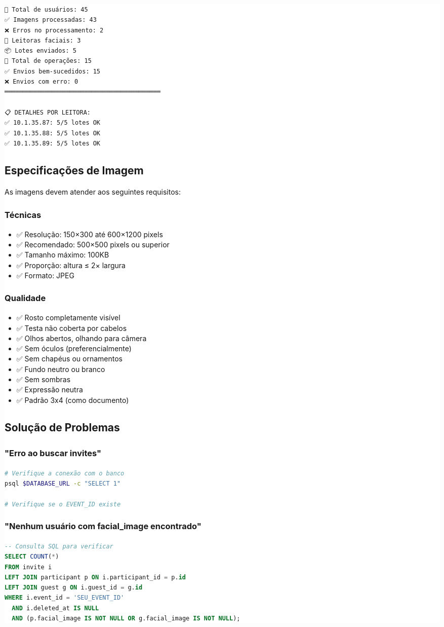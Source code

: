 ```
👥 Total de usuários: 45
✅ Imagens processadas: 43
❌ Erros no processamento: 2
📡 Leitoras faciais: 3
📦 Lotes enviados: 5
🔄 Total de operações: 15
✅ Envios bem-sucedidos: 15
❌ Envios com erro: 0
═══════════════════════════════════════════

📋 DETALHES POR LEITORA:
✅ 10.1.35.87: 5/5 lotes OK
✅ 10.1.35.88: 5/5 lotes OK
✅ 10.1.35.89: 5/5 lotes OK
```

## Especificações de Imagem

As imagens devem atender aos seguintes requisitos:

### Técnicas
- ✅ Resolução: 150×300 até 600×1200 pixels
- ✅ Recomendado: 500×500 pixels ou superior
- ✅ Tamanho máximo: 100KB
- ✅ Proporção: altura ≤ 2× largura
- ✅ Formato: JPEG

### Qualidade
- ✅ Rosto completamente visível
- ✅ Testa não coberta por cabelos
- ✅ Olhos abertos, olhando para câmera
- ✅ Sem óculos (preferencialmente)
- ✅ Sem chapéus ou ornamentos
- ✅ Fundo neutro ou branco
- ✅ Sem sombras
- ✅ Expressão neutra
- ✅ Padrão 3x4 (como documento)

## Solução de Problemas

### "Erro ao buscar invites"
```bash
# Verifique a conexão com o banco
psql $DATABASE_URL -c "SELECT 1"

# Verifique se o EVENT_ID existe
```

### "Nenhum usuário com facial_image encontrado"
```sql
-- Consulta SQL para verificar
SELECT COUNT(*)
FROM invite i
LEFT JOIN participant p ON i.participant_id = p.id
LEFT JOIN guest g ON i.guest_id = g.id
WHERE i.event_id = 'SEU_EVENT_ID'
  AND i.deleted_at IS NULL
  AND (p.facial_image IS NOT NULL OR g.facial_image IS NOT NULL);
```
